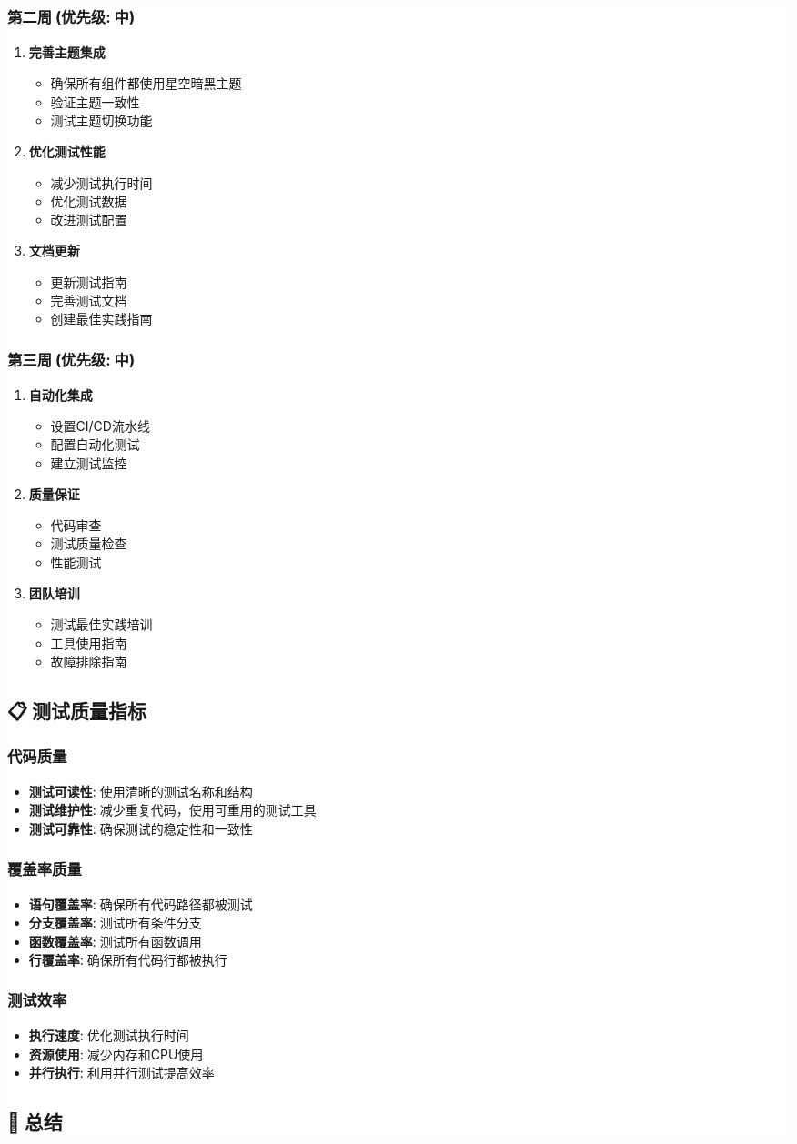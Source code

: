 ### 第二周 (优先级: 中)
1. **完善主题集成**
   - 确保所有组件都使用星空暗黑主题
   - 验证主题一致性
   - 测试主题切换功能

2. **优化测试性能**
   - 减少测试执行时间
   - 优化测试数据
   - 改进测试配置

3. **文档更新**
   - 更新测试指南
   - 完善测试文档
   - 创建最佳实践指南

### 第三周 (优先级: 中)
1. **自动化集成**
   - 设置CI/CD流水线
   - 配置自动化测试
   - 建立测试监控

2. **质量保证**
   - 代码审查
   - 测试质量检查
   - 性能测试

3. **团队培训**
   - 测试最佳实践培训
   - 工具使用指南
   - 故障排除指南

## 📋 测试质量指标

### 代码质量
- **测试可读性**: 使用清晰的测试名称和结构
- **测试维护性**: 减少重复代码，使用可重用的测试工具
- **测试可靠性**: 确保测试的稳定性和一致性

### 覆盖率质量
- **语句覆盖率**: 确保所有代码路径都被测试
- **分支覆盖率**: 测试所有条件分支
- **函数覆盖率**: 测试所有函数调用
- **行覆盖率**: 确保所有代码行都被执行

### 测试效率
- **执行速度**: 优化测试执行时间
- **资源使用**: 减少内存和CPU使用
- **并行执行**: 利用并行测试提高效率

## 🎉 总结
